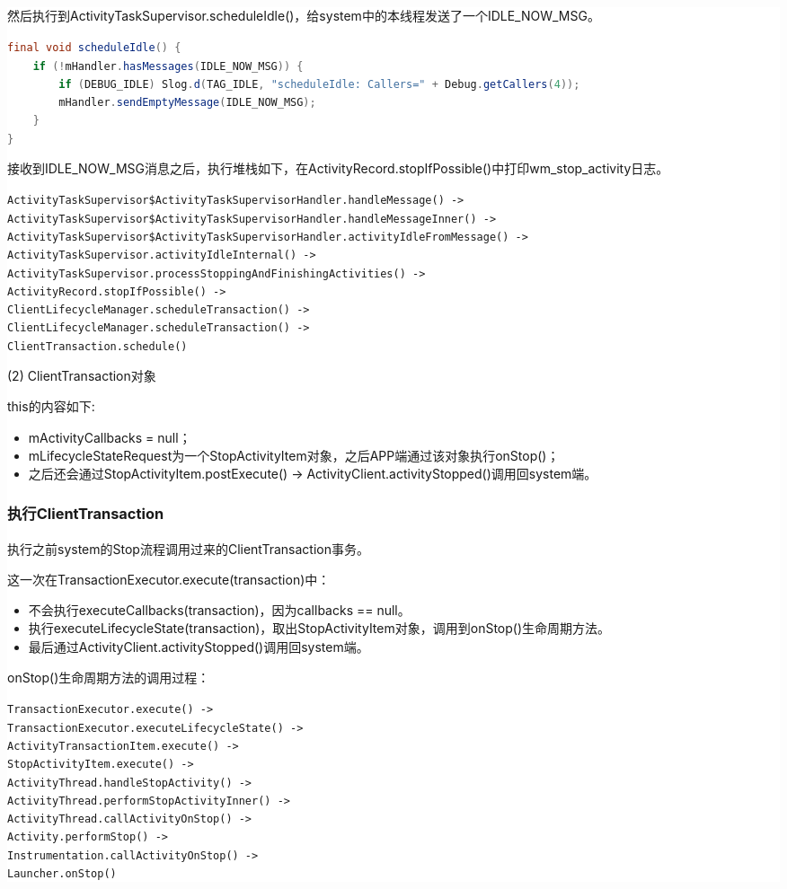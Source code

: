 然后执行到ActivityTaskSupervisor.scheduleIdle()，给system中的本线程发送了一个IDLE_NOW_MSG。

```java
final void scheduleIdle() {
    if (!mHandler.hasMessages(IDLE_NOW_MSG)) {
        if (DEBUG_IDLE) Slog.d(TAG_IDLE, "scheduleIdle: Callers=" + Debug.getCallers(4));
        mHandler.sendEmptyMessage(IDLE_NOW_MSG);
    }
}
```

接收到IDLE_NOW_MSG消息之后，执行堆栈如下，在ActivityRecord.stopIfPossible()中打印wm_stop_activity日志。

```txt
ActivityTaskSupervisor$ActivityTaskSupervisorHandler.handleMessage() ->
ActivityTaskSupervisor$ActivityTaskSupervisorHandler.handleMessageInner() ->
ActivityTaskSupervisor$ActivityTaskSupervisorHandler.activityIdleFromMessage() ->
ActivityTaskSupervisor.activityIdleInternal() ->
ActivityTaskSupervisor.processStoppingAndFinishingActivities() ->
ActivityRecord.stopIfPossible() ->
ClientLifecycleManager.scheduleTransaction() ->
ClientLifecycleManager.scheduleTransaction() ->
ClientTransaction.schedule()
```

(2)   ClientTransaction对象

this的内容如下:

- mActivityCallbacks = null；
- mLifecycleStateRequest为一个StopActivityItem对象，之后APP端通过该对象执行onStop()；
- 之后还会通过StopActivityItem.postExecute() -> ActivityClient.activityStopped()调用回system端。

### 执行ClientTransaction

执行之前system的Stop流程调用过来的ClientTransaction事务。

 

这一次在TransactionExecutor.execute(transaction)中：

- 不会执行executeCallbacks(transaction)，因为callbacks == null。
- 执行executeLifecycleState(transaction)，取出StopActivityItem对象，调用到onStop()生命周期方法。
- 最后通过ActivityClient.activityStopped()调用回system端。

 

onStop()生命周期方法的调用过程：

```txt
TransactionExecutor.execute() ->
TransactionExecutor.executeLifecycleState() ->
ActivityTransactionItem.execute() ->
StopActivityItem.execute() ->
ActivityThread.handleStopActivity() ->
ActivityThread.performStopActivityInner() ->
ActivityThread.callActivityOnStop() ->
Activity.performStop() ->
Instrumentation.callActivityOnStop() ->
Launcher.onStop()
```
